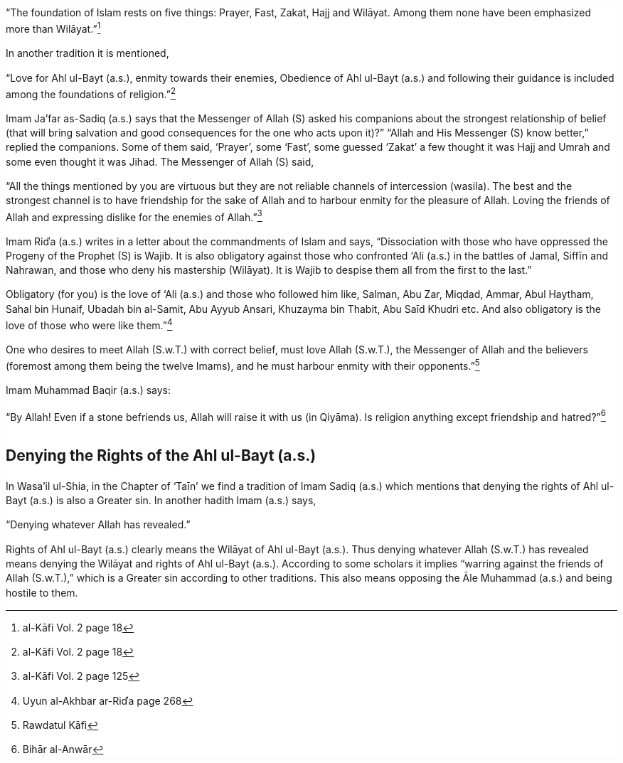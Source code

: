 “The foundation of Islam rests on five things: Prayer, Fast, Zakat, Hajj
and Wilāyat. Among them none have been emphasized more than
Wilāyat.”[^16]

In another tradition it is mentioned,

“Love for Ahl ul-Bayt (a.s.), enmity towards their enemies, Obedience of
Ahl ul-Bayt (a.s.) and following their guidance is included among the
foundations of religion.”[^17]

Imam Ja’far as-Sadiq (a.s.) says that the Messenger of Allah (S) asked
his companions about the strongest relationship of belief (that will
bring salvation and good consequences for the one who acts upon it)?”
“Allah and His Messenger (S) know better,” replied the companions. Some
of them said, ‘Prayer’, some ‘Fast’, some guessed ‘Zakat’ a few thought
it was Hajj and Umrah and some even thought it was Jihad. The Messenger
of Allah (S) said,

“All the things mentioned by you are virtuous but they are not reliable
channels of intercession (wasila). The best and the strongest channel is
to have friendship for the sake of Allah and to harbour enmity for the
pleasure of Allah. Loving the friends of Allah and expressing dislike
for the enemies of Allah.”[^18]

Imam Riďa (a.s.) writes in a letter about the commandments of Islam and
says, “Dissociation with those who have oppressed the Progeny of the
Prophet (S) is Wajib. It is also obligatory against those who confronted
‘Ali (a.s.) in the battles of Jamal, Siffīn and Nahrawan, and those who
deny his mastership (Wilāyat). It is Wajib to despise them all from the
first to the last.”

Obligatory (for you) is the love of ‘Ali (a.s.) and those who followed
him like, Salman, Abu Zar, Miqdad, Ammar, Abul Haytham, Sahal bin
Hunaif, Ubadah bin al-Samit, Abu Ayyub Ansari, Khuzayma bin Thabit, Abu
Saīd Khudri etc. And also obligatory is the love of those who were like
them.”[^19]

One who desires to meet Allah (S.w.T.) with correct belief, must love
Allah (S.w.T.), the Messenger of Allah and the believers (foremost among
them being the twelve Imams), and he must harbour enmity with their
opponents.”[^20]

Imam Muhammad Baqir (a.s.) says:

“By Allah! Even if a stone befriends us, Allah will raise it with us (in
Qiyāma). Is religion anything except friendship and hatred?”[^21]

Denying the Rights of the Ahl ul-Bayt (a.s.)
--------------------------------------------

In Wasa’il ul-Shia, in the Chapter of ‘Taīn’ we find a tradition of Imam
Sadiq (a.s.) which mentions that denying the rights of Ahl ul-Bayt
(a.s.) is also a Greater sin. In another hadith Imam (a.s.) says,

“Denying whatever Allah has revealed.”

Rights of Ahl ul-Bayt (a.s.) clearly means the Wilāyat of Ahl ul-Bayt
(a.s.). Thus denying whatever Allah (S.w.T.) has revealed means denying
the Wilāyat and rights of Ahl ul-Bayt (a.s.). According to some scholars
it implies “warring against the friends of Allah (S.w.T.),” which is a
Greater sin according to other traditions. This also means opposing the
Āle Muhammad (a.s.) and being hostile to them.


[^1]: Wasa’il ul-Shia, Vol. 1 page 25
[^2]: al-Kāfi Vol. 2, page 82
[^3]: al-Kāfi Vol. 2 page 83
[^4]: Faqih Vol. 2 page 118
[^5]: Wasa’il ul-Shia
[^6]: Wasa’il ul-Shia
[^7]: Wasa’il ul-Shia Vol. 11 page 393
[^8]: Wasa’il ul-Shia
[^9]: Wasa’il ul-Shia
[^10]: Wasa’il ul-Shia Vol. 11, page 397
[^11]: al-Kāfi Vol. 5 page 55
[^12]: Wasa’il ul-Shia Vol. 11 page 413
[^13]: Wasa’il ul-Shia
[^14]: Wasa’il ul-Shia Vol. 11 page 415
[^15]: Wasa’il ul-Shia Vol. 11 page 404
[^16]: al-Kāfi Vol. 2 page 18
[^17]: al-Kāfi Vol. 2 page 18
[^18]: al-Kāfi Vol. 2 page 125
[^19]: Uyun al-Akhbar ar-Riďa page 268
[^20]: Rawdatul Kāfi
[^21]: Bihār al-Anwār
[^22]: al-Kāfi Vol. 2 page 351
[^23]: al-Kāfi. Vol. 2 page 353